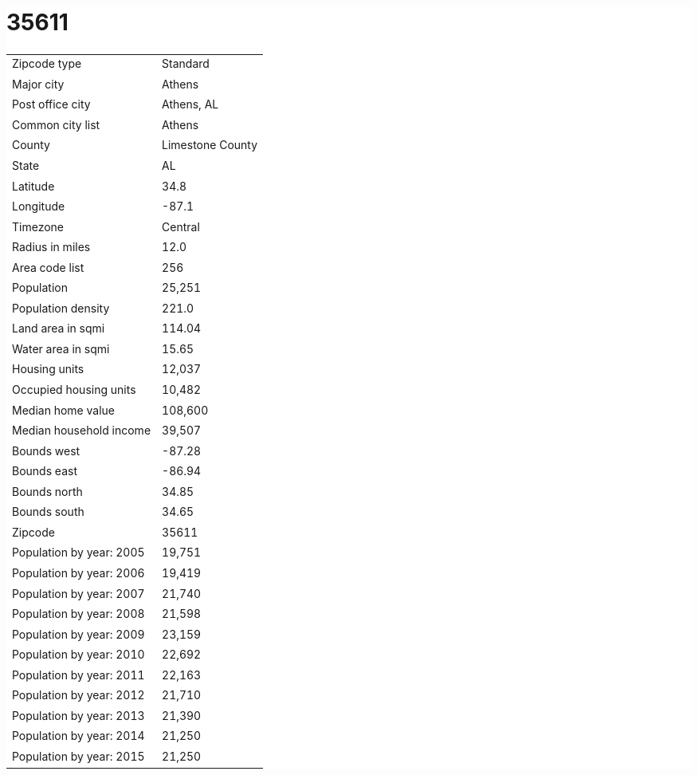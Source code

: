 35611
=====
|||
|--|--|
|Zipcode type|Standard|
|Major city|Athens|
|Post office city|Athens, AL|
|Common city list|Athens|
|County|Limestone County|
|State|AL|
|Latitude|34.8|
|Longitude|-87.1|
|Timezone|Central|
|Radius in miles|12.0|
|Area code list|256|
|Population|25,251|
|Population density|221.0|
|Land area in sqmi|114.04|
|Water area in sqmi|15.65|
|Housing units|12,037|
|Occupied housing units|10,482|
|Median home value|108,600|
|Median household income|39,507|
|Bounds west|-87.28|
|Bounds east|-86.94|
|Bounds north|34.85|
|Bounds south|34.65|
|Zipcode|35611|
|Population by year: 2005|19,751|
|Population by year: 2006|19,419|
|Population by year: 2007|21,740|
|Population by year: 2008|21,598|
|Population by year: 2009|23,159|
|Population by year: 2010|22,692|
|Population by year: 2011|22,163|
|Population by year: 2012|21,710|
|Population by year: 2013|21,390|
|Population by year: 2014|21,250|
|Population by year: 2015|21,250|